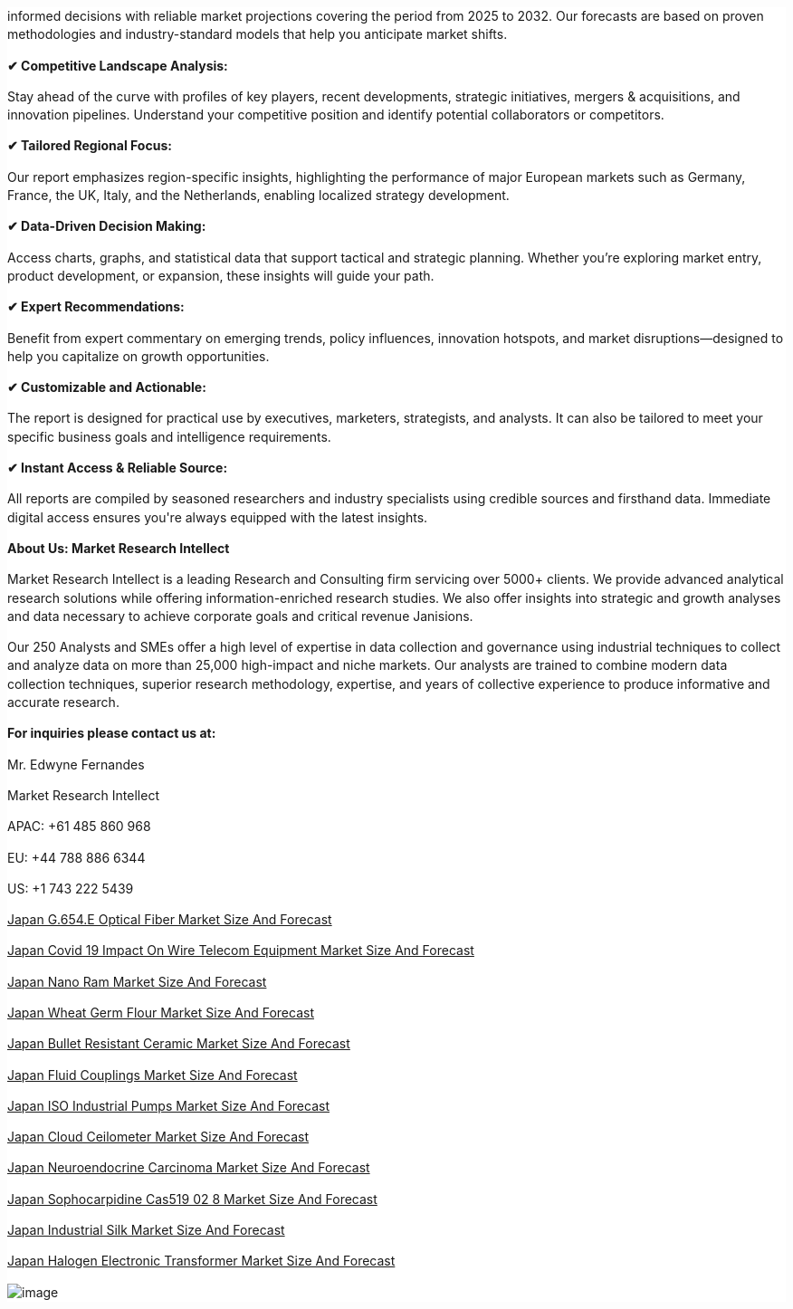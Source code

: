 informed decisions with reliable market projections covering the period from 2025 to 2032. Our forecasts are based on proven methodologies and industry-standard models that help you anticipate market shifts.</p><p><strong>✔ Competitive Landscape Analysis:</strong></p><p>Stay ahead of the curve with profiles of key players, recent developments, strategic initiatives, mergers &amp; acquisitions, and innovation pipelines. Understand your competitive position and identify potential collaborators or competitors.</p><p><strong>✔ Tailored Regional Focus:</strong></p><p>Our report emphasizes region-specific insights, highlighting the performance of major European markets such as Germany, France, the UK, Italy, and the Netherlands, enabling localized strategy development.</p><p><strong>✔ Data-Driven Decision Making:</strong></p><p>Access charts, graphs, and statistical data that support tactical and strategic planning. Whether you&rsquo;re exploring market entry, product development, or expansion, these insights will guide your path.</p><p><strong>✔ Expert Recommendations:</strong></p><p>Benefit from expert commentary on emerging trends, policy influences, innovation hotspots, and market disruptions&mdash;designed to help you capitalize on growth opportunities.</p><p><strong>✔ Customizable and Actionable:</strong></p><p>The report is designed for practical use by executives, marketers, strategists, and analysts. It can also be tailored to meet your specific business goals and intelligence requirements.</p><p><strong>✔ Instant Access &amp; Reliable Source:</strong></p><p>All reports are compiled by seasoned researchers and industry specialists using credible sources and firsthand data. Immediate digital access ensures you're always equipped with the latest insights.</p><p><strong><span class="font-[700]">About Us: Market Research Intellect</span></strong></p><p><span class="">Market Research Intellect is a leading Research and Consulting firm servicing over 5000+ clients. We provide advanced analytical research solutions while offering information-enriched research studies.&nbsp;</span>We also offer insights into strategic and growth analyses and data necessary to achieve corporate goals and critical revenue Janisions.</p><p><span class="">Our 250 Analysts and SMEs offer a high level of expertise in data collection and governance using industrial techniques to collect and analyze data on more than 25,000 high-impact and niche markets. Our analysts are trained to combine modern data collection techniques, superior research methodology, expertise, and years of collective experience to produce informative and accurate research.</span></p><p><strong>For inquiries please contact us at:</strong></p><p>Mr. Edwyne Fernandes</p><p>Market Research Intellect</p><p>APAC: +61 485 860 968</p><p>EU: +44 788 886 6344</p><p>US: +1 743 222 5439</p><p><a href="https://github.com/Rutuja2323/Hub/blob/main/G.654.E-Optical-Fiber-Market/G.654.E-Optical-Fiber-Market.md">Japan G.654.E Optical Fiber Market Size And Forecast</a></p><p><a href="https://github.com/Rutuja2323/Hub/blob/main/Covid-19-Impact-On-Wire-Telecom-Equipment-Market/Covid-19-Impact-On-Wire-Telecom-Equipment-Market.md">Japan Covid 19 Impact On Wire Telecom Equipment Market Size And Forecast</a></p><p><a href="https://github.com/Rutuja2323/Hub/blob/main/Nano-Ram-Market/Nano-Ram-Market.md">Japan Nano Ram Market Size And Forecast</a></p><p><a href="https://github.com/Rutuja2323/Hub/blob/main/Wheat-Germ-Flour-Market/Wheat-Germ-Flour-Market.md">Japan Wheat Germ Flour Market Size And Forecast</a></p><p><a href="https://github.com/Rutuja2323/Hub/blob/main/Bullet-Resistant-Ceramic-Market/Bullet-Resistant-Ceramic-Market.md">Japan Bullet Resistant Ceramic Market Size And Forecast</a></p><p><a href="https://github.com/Rutuja2323/Hub/blob/main/Fluid-Couplings-Market/Fluid-Couplings-Market.md">Japan Fluid Couplings Market Size And Forecast</a></p><p><a href="https://github.com/Rutuja2323/Hub/blob/main/ISO-Industrial-Pumps-Market/ISO-Industrial-Pumps-Market.md">Japan ISO Industrial Pumps Market Size And Forecast</a></p><p><a href="https://github.com/Rutuja2323/Hub/blob/main/Cloud-Ceilometer-Market/Cloud-Ceilometer-Market.md">Japan Cloud Ceilometer Market Size And Forecast</a></p><p><a href="https://github.com/Rutuja2323/Hub/blob/main/Neuroendocrine-Carcinoma-Market/Neuroendocrine-Carcinoma-Market.md">Japan Neuroendocrine Carcinoma Market Size And Forecast</a></p><p><a href="https://github.com/Rutuja2323/Hub/blob/main/Sophocarpidine-Cas519-02-8-Market/Sophocarpidine-Cas519-02-8-Market.md">Japan Sophocarpidine Cas519 02 8 Market Size And Forecast</a></p><p><a href="https://github.com/Rutuja2323/Hub/blob/main/Industrial-Silk-Market/Industrial-Silk-Market.md">Japan Industrial Silk Market Size And Forecast</a></p><p><a href="https://github.com/Rutuja2323/Hub/blob/main/Halogen-Electronic-Transformer-Market/Halogen-Electronic-Transformer-Market.md">Japan Halogen Electronic Transformer Market Size And Forecast</a></p>
![image](https://github.com/user-attachments/assets/63270c89-550c-40f0-ada0-44669d672243)
